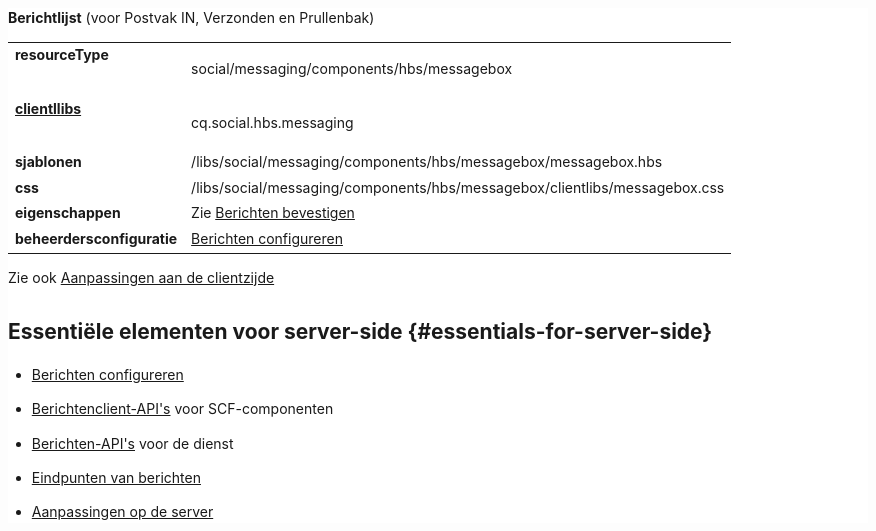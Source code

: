   </tr> 
 </tbody> 
</table>

**Berichtlijst** (voor Postvak IN, Verzonden en Prullenbak)

<table> 
 <tbody> 
  <tr> 
   <td> <strong>resourceType</strong></td> 
   <td><p>social/messaging/components/hbs/messagebox</p> </td> 
  </tr> 
  <tr> 
   <td> <a href="client-customize.md#clientlibs-for-scf"><strong>clientllibs</strong></a></td> 
   <td><p>cq.social.hbs.messaging</p> </td> 
  </tr> 
  <tr> 
   <td> <strong>sjablonen</strong></td> 
   <td>/libs/social/messaging/components/hbs/messagebox/messagebox.hbs</td> 
  </tr> 
  <tr> 
   <td><strong>css</strong></td> 
   <td>/libs/social/messaging/components/hbs/messagebox/clientlibs/messagebox.css</td> 
  </tr> 
  <tr> 
   <td><strong>eigenschappen</strong></td> 
   <td>Zie <a href="configure-messaging.md">Berichten bevestigen</a></td> 
  </tr> 
  <tr> 
   <td><strong>beheerdersconfiguratie</strong></td> 
   <td><a href="messaging.md">Berichten configureren</a></td> 
  </tr> 
 </tbody> 
</table>

Zie ook [Aanpassingen aan de clientzijde](client-customize.md)

## Essentiële elementen voor server-side {#essentials-for-server-side}

* [Berichten configureren](configure-messaging.md)

* [Berichtenclient-API&#39;s](https://helpx.adobe.com/experience-manager/6-4/sites/developing/using/reference-materials/javadoc/com/adobe/cq/social/messaging/client/api/package-summary.html) voor SCF-componenten

* [Berichten-API&#39;s](https://helpx.adobe.com/experience-manager/6-4/sites/developing/using/reference-materials/javadoc/com/adobe/cq/social/messaging/api/package-summary.html) voor de dienst

* [Eindpunten van berichten](https://helpx.adobe.com/experience-manager/6-4/sites/developing/using/reference-materials/javadoc/com/adobe/cq/social/messaging/client/endpoints/package-summary.html)

* [Aanpassingen op de server](server-customize.md)
